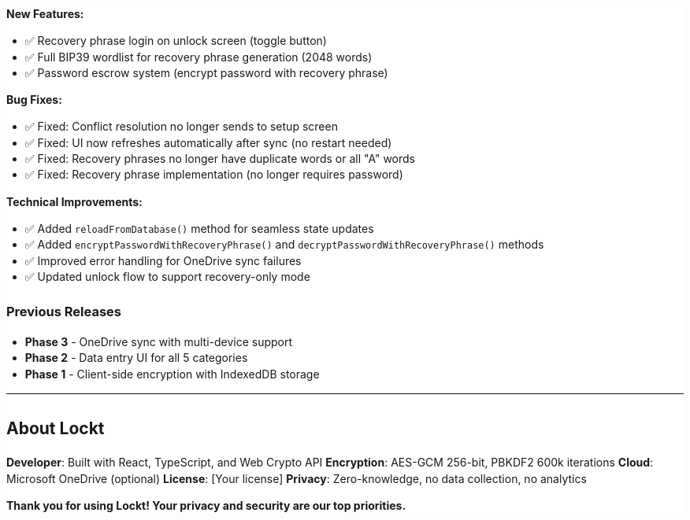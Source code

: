 **New Features:**
- ✅ Recovery phrase login on unlock screen (toggle button)
- ✅ Full BIP39 wordlist for recovery phrase generation (2048 words)
- ✅ Password escrow system (encrypt password with recovery phrase)

**Bug Fixes:**
- ✅ Fixed: Conflict resolution no longer sends to setup screen
- ✅ Fixed: UI now refreshes automatically after sync (no restart needed)
- ✅ Fixed: Recovery phrases no longer have duplicate words or all "A" words
- ✅ Fixed: Recovery phrase implementation (no longer requires password)

**Technical Improvements:**
- ✅ Added `reloadFromDatabase()` method for seamless state updates
- ✅ Added `encryptPasswordWithRecoveryPhrase()` and `decryptPasswordWithRecoveryPhrase()` methods
- ✅ Improved error handling for OneDrive sync failures
- ✅ Updated unlock flow to support recovery-only mode

### Previous Releases

- **Phase 3** - OneDrive sync with multi-device support
- **Phase 2** - Data entry UI for all 5 categories
- **Phase 1** - Client-side encryption with IndexedDB storage

---

## About Lockt

**Developer**: Built with React, TypeScript, and Web Crypto API
**Encryption**: AES-GCM 256-bit, PBKDF2 600k iterations
**Cloud**: Microsoft OneDrive (optional)
**License**: [Your license]
**Privacy**: Zero-knowledge, no data collection, no analytics

**Thank you for using Lockt! Your privacy and security are our top priorities.**
